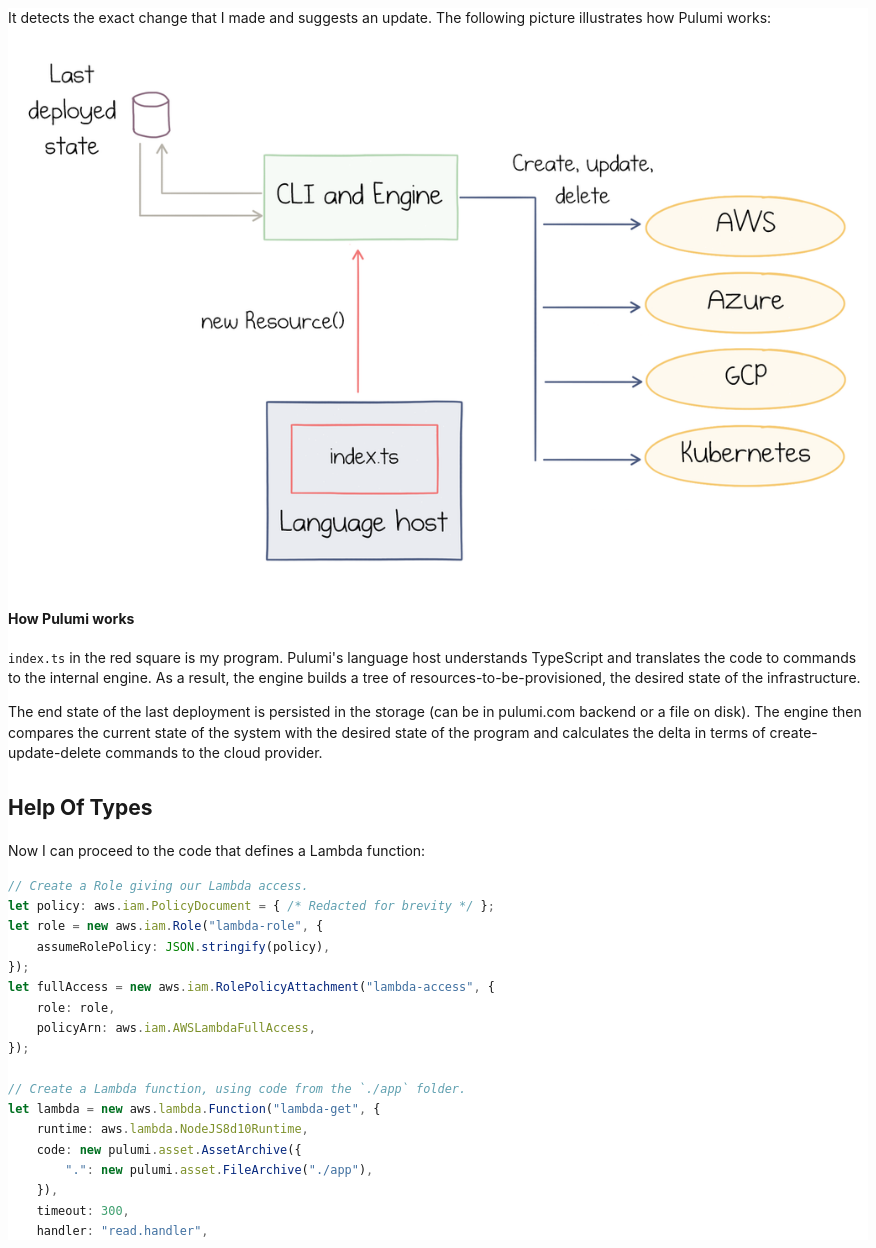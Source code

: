 It detects the exact change that I made and suggests an update. The following picture illustrates how Pulumi works:

![How Pulumi works](how-pulumi-works.png)

<figcaption><h4>How Pulumi works</h4></figcaption>

`index.ts` in the red square is my program. Pulumi's language host understands TypeScript and translates the code to commands to the internal engine. As a result, the engine builds a tree of resources-to-be-provisioned, the desired state of the infrastructure.

The end state of the last deployment is persisted in the storage (can be in pulumi.com backend or a file on disk). The engine then compares the current state of the system with the desired state of the program and calculates the delta in terms of create-update-delete commands to the cloud provider.

Help Of Types
-------------

Now I can proceed to the code that defines a Lambda function:

``` typescript
// Create a Role giving our Lambda access.
let policy: aws.iam.PolicyDocument = { /* Redacted for brevity */ };
let role = new aws.iam.Role("lambda-role", {
    assumeRolePolicy: JSON.stringify(policy),
});
let fullAccess = new aws.iam.RolePolicyAttachment("lambda-access", {
    role: role,
    policyArn: aws.iam.AWSLambdaFullAccess,
});

// Create a Lambda function, using code from the `./app` folder.
let lambda = new aws.lambda.Function("lambda-get", {
    runtime: aws.lambda.NodeJS8d10Runtime,
    code: new pulumi.asset.AssetArchive({
        ".": new pulumi.asset.FileArchive("./app"),
    }),
    timeout: 300,
    handler: "read.handler",
```